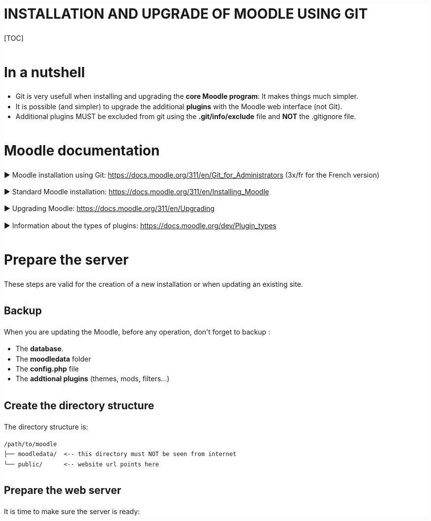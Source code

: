 <h1>INSTALLATION AND UPGRADE OF MOODLE USING GIT</h1>



[TOC]

# In a nutshell

- Git is very usefull when installing and upgrading the **core Moodle program**: It makes things much simpler.
- It is possible (and simpler) to upgrade the additional **plugins** with the Moodle web interface (not Git).
- Additional plugins MUST be excluded from git using the **.git/info/exclude** file and **NOT** the .gitignore file.

# Moodle documentation

► Moodle installation using Git: https://docs.moodle.org/311/en/Git_for_Administrators (3x/fr for the French version)

► Standard Moodle installation: https://docs.moodle.org/311/en/Installing_Moodle

► Upgrading Moodle: https://docs.moodle.org/311/en/Upgrading

► Information about the types of plugins: https://docs.moodle.org/dev/Plugin_types

# Prepare the server

These steps are valid for the creation of a new installation or when updating an existing site. 

## Backup

When you are updating the Moodle, before any operation, don't forget to backup :

- The **database**.
- The **moodledata** folder
- The **config.php** file
- The **addtional plugins** (themes, mods, filters...)

## Create the directory structure

The directory structure is:

```text
/path/to/moodle
├── moodledata/  <-- this directory must NOT be seen from internet
└── public/ 	 <-- website url points here
```

## Prepare the web server

It is time to make sure the server is ready:
